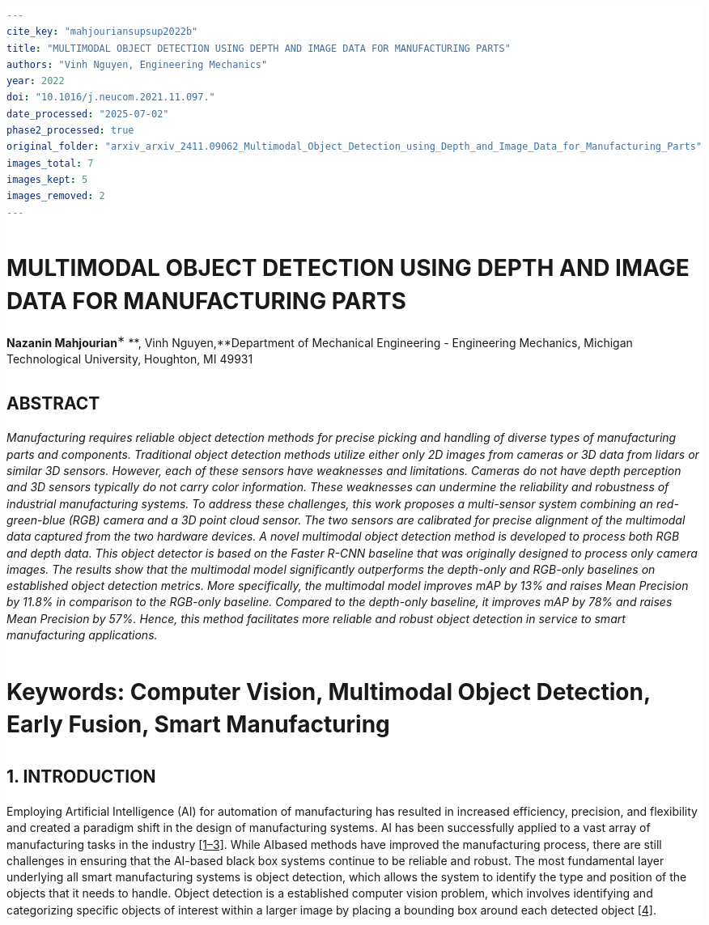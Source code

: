 ```yaml
---
cite_key: "mahjouriansupsup2022b"
title: "MULTIMODAL OBJECT DETECTION USING DEPTH AND IMAGE DATA FOR MANUFACTURING PARTS"
authors: "Vinh Nguyen, Engineering Mechanics"
year: 2022
doi: "10.1016/j.neucom.2021.11.097."
date_processed: "2025-07-02"
phase2_processed: true
original_folder: "arxiv_arxiv_2411.09062_Multimodal_Object_Detection_using_Depth_and_Image_Data_for_Manufacturing_Parts"
images_total: 7
images_kept: 5
images_removed: 2
---
```


# MULTIMODAL OBJECT DETECTION USING DEPTH AND IMAGE DATA FOR MANUFACTURING PARTS

**Nazanin Mahjourian**<sup>∗</sup> **, Vinh Nguyen,**Department of Mechanical Engineering - Engineering Mechanics, Michigan Technological University, Houghton, MI 49931

## ABSTRACT
*Manufacturing requires reliable object detection methods for precise picking and handling of diverse types of manufacturing parts and components. Traditional object detection methods utilize either only 2D images from cameras or 3D data from lidars or similar 3D sensors. However, each of these sensors have weaknesses and limitations. Cameras do not have depth perception and 3D sensors typically do not carry color information. These weaknesses can undermine the reliability and robustness of industrial manufacturing systems. To address these challenges, this work proposes a multi-sensor system combining an red-green-blue (RGB) camera and a 3D point cloud sensor. The two sensors are calibrated for precise alignment of the multimodal data captured from the two hardware devices. A novel multimodal object detection method is developed to process both RGB and depth data. This object detector is based on the Faster R-CNN baseline that was originally designed to process only camera images. The results show that the multimodal model significantly outperforms the depth-only and RGB-only baselines on established object detection metrics. More specifically, the multimodal model improves mAP by 13% and raises Mean Precision by 11.8% in comparison to the RGB-only baseline. Compared to the depth-only baseline, it improves mAP by 78% and raises Mean Precision by 57%. Hence, this method facilitates more reliable and robust object detection in service to smart manufacturing applications.*

# Keywords: Computer Vision, Multimodal Object Detection, Early Fusion, Smart Manufacturing

## 1. INTRODUCTION

Employing Artificial Intelligence (AI) for automation of manufacturing has resulted in increased efficiency, precision, and flexibility and created a paradigm shift in the design of manufacturing systems. AI has been successfully applied to a vast array of manufacturing tasks in the industry [\[1](#page-7-0)[–3\]](#page-7-1). While AIbased methods have improved the manufacturing process, there are still challenges in ensuring that the AI-based black box systems continue to be reliable and robust. The most fundamental layer underlying all smart manufacturing systems is object detection, which allows the system to identify the type and position of the objects that it needs to handle. Object detection is a established computer vision problem, which involves identifying and categorizing specific objects of interest within a larger image by placing a bounding box around each detected object [\[4\]](#page-7-2).
